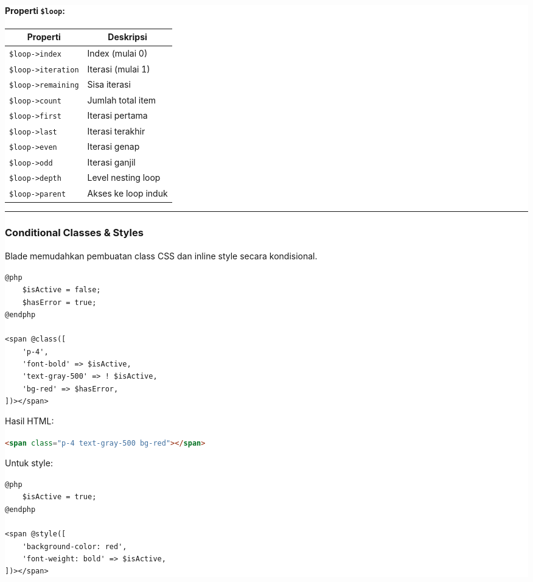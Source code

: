 #### Properti `$loop`:

| Properti           | Deskripsi           |
| ------------------ | ------------------- |
| `$loop->index`     | Index (mulai 0)     |
| `$loop->iteration` | Iterasi (mulai 1)   |
| `$loop->remaining` | Sisa iterasi        |
| `$loop->count`     | Jumlah total item   |
| `$loop->first`     | Iterasi pertama     |
| `$loop->last`      | Iterasi terakhir    |
| `$loop->even`      | Iterasi genap       |
| `$loop->odd`       | Iterasi ganjil      |
| `$loop->depth`     | Level nesting loop  |
| `$loop->parent`    | Akses ke loop induk |

---

### Conditional Classes & Styles

Blade memudahkan pembuatan class CSS dan inline style secara kondisional.

```blade
@php
    $isActive = false;
    $hasError = true;
@endphp

<span @class([
    'p-4',
    'font-bold' => $isActive,
    'text-gray-500' => ! $isActive,
    'bg-red' => $hasError,
])></span>
```

Hasil HTML:

```html
<span class="p-4 text-gray-500 bg-red"></span>
```

Untuk style:

```blade
@php
    $isActive = true;
@endphp

<span @style([
    'background-color: red',
    'font-weight: bold' => $isActive,
])></span>
```
